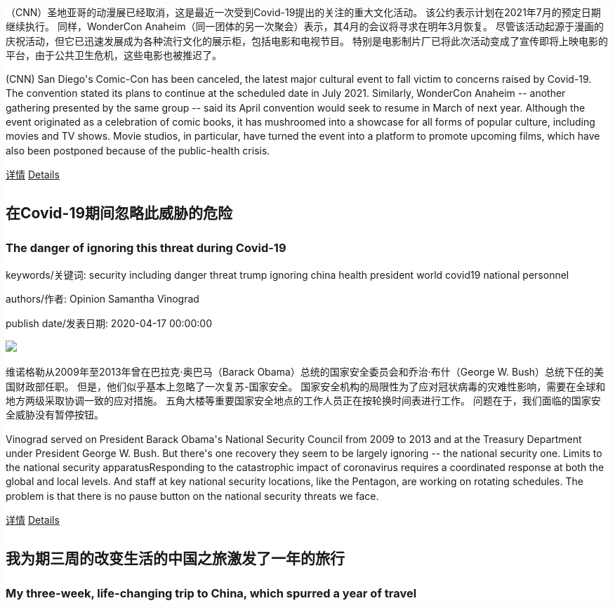 （CNN）圣地亚哥的动漫展已经取消，这是最近一次受到Covid-19提出的关注的重大文化活动。
该公约表示计划在2021年7月的预定日期继续执行。
同样，WonderCon Anaheim（同一团体的另一次聚会）表示，其4月的会议将寻求在明年3月恢复。
尽管该活动起源于漫画的庆祝活动，但它已迅速发展成为各种流行文化的展示柜，包括电影和电视节目。
特别是电影制片厂已将此次活动变成了宣传即将上映电影的平台，由于公共卫生危机，这些电影也被推迟了。

(CNN) San Diego's Comic-Con has been canceled, the latest major cultural event to fall victim to concerns raised by Covid-19.
The convention stated its plans to continue at the scheduled date in July 2021.
Similarly, WonderCon Anaheim -- another gathering presented by the same group -- said its April convention would seek to resume in March of next year.
Although the event originated as a celebration of comic books, it has mushroomed into a showcase for all forms of popular culture, including movies and TV shows.
Movie studios, in particular, have turned the event into a platform to promote upcoming films, which have also been postponed because of the public-health crisis.

[详情](Comic-Con%20has%20been%20canceled%20due%20to%20coronavirus%20concerns_zh.md) [Details](Comic-Con%20has%20been%20canceled%20due%20to%20coronavirus%20concerns.md)


## 在Covid-19期间忽略此威胁的危险

### The danger of ignoring this threat during Covid-19

keywords/关键词: security including danger threat trump ignoring china health president world covid19 national personnel

authors/作者: Opinion Samantha Vinograd

publish date/发表日期: 2020-04-17 00:00:00

![](https://cdn.cnn.com/cnnnext/dam/assets/200107114316-xi-putin-rouhani-sco-bishkek-2019-super-tease.jpg)

维诺格勒从2009年至2013年曾在巴拉克·奥巴马（Barack Obama）总统的国家安全委员会和乔治·布什（George W. Bush）总统下任的美国财政部任职。
但是，他们似乎基本上忽略了一次复苏-国家安全。
国家安全机构的局限性为了应对冠状病毒的灾难性影响，需要在全球和地方两级采取协调一致的应对措施。
五角大楼等重要国家安全地点的工作人员正在按轮换时间表进行工作。
问题在于，我们面临的国家安全威胁没有暂停按钮。

Vinograd served on President Barack Obama's National Security Council from 2009 to 2013 and at the Treasury Department under President George W. Bush.
But there's one recovery they seem to be largely ignoring -- the national security one.
Limits to the national security apparatusResponding to the catastrophic impact of coronavirus requires a coordinated response at both the global and local levels.
And staff at key national security locations, like the Pentagon, are working on rotating schedules.
The problem is that there is no pause button on the national security threats we face.

[详情](The%20danger%20of%20ignoring%20this%20threat%20during%20Covid-19_zh.md) [Details](The%20danger%20of%20ignoring%20this%20threat%20during%20Covid-19.md)


## 我为期三周的改变生活的中国之旅激发了一年的旅行

### My three-week, life-changing trip to China, which spurred a year of travel
